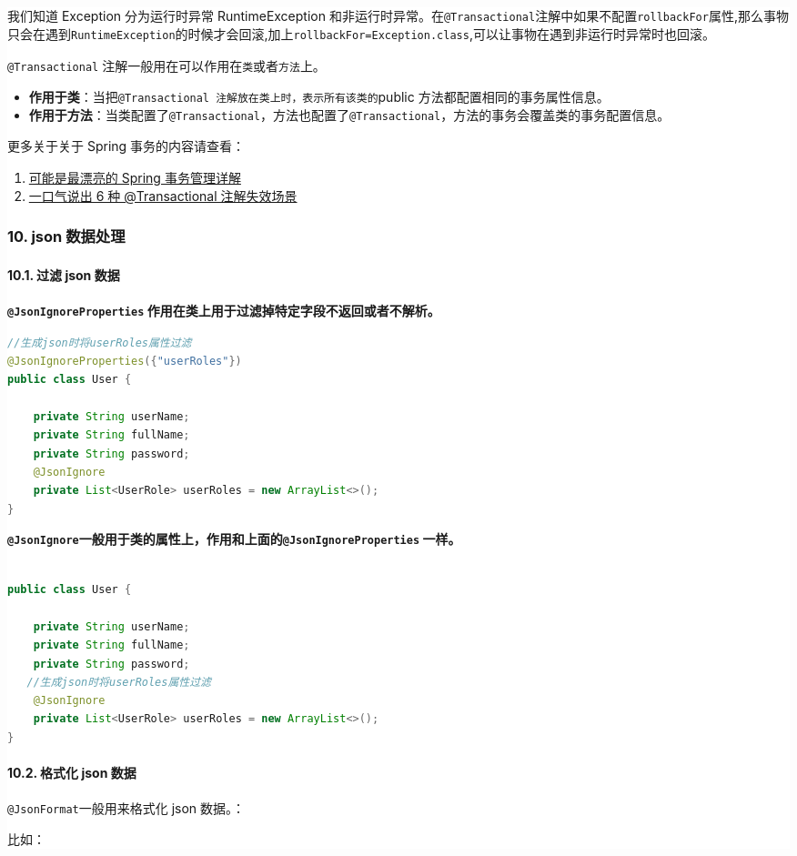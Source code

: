 我们知道 Exception 分为运行时异常 RuntimeException 和非运行时异常。在`@Transactional`注解中如果不配置`rollbackFor`属性,那么事物只会在遇到`RuntimeException`的时候才会回滚,加上`rollbackFor=Exception.class`,可以让事物在遇到非运行时异常时也回滚。

`@Transactional` 注解一般用在可以作用在`类`或者`方法`上。

- **作用于类**：当把`@Transactional 注解放在类上时，表示所有该类的`public 方法都配置相同的事务属性信息。
- **作用于方法**：当类配置了`@Transactional`，方法也配置了`@Transactional`，方法的事务会覆盖类的事务配置信息。

更多关于关于 Spring 事务的内容请查看：

1. [可能是最漂亮的 Spring 事务管理详解](https://mp.weixin.qq.com/s?__biz=Mzg2OTA0Njk0OA==&mid=2247484943&idx=1&sn=46b9082af4ec223137df7d1c8303ca24&chksm=cea249c4f9d5c0d2b8212a17252cbfb74e5fbe5488b76d829827421c53332326d1ec360f5d63&token=1082669959&lang=zh_CN#rd)
2. [一口气说出 6 种 @Transactional 注解失效场景](https://mp.weixin.qq.com/s?__biz=Mzg2OTA0Njk0OA==&mid=2247486483&idx=2&sn=77be488e206186803531ea5d7164ec53&chksm=cea243d8f9d5cacecaa5c5daae4cde4c697b9b5b21f96dfc6cce428cfcb62b88b3970c26b9c2&token=816772476&lang=zh_CN#rd)

### 10. json 数据处理

#### 10.1. 过滤 json 数据

**`@JsonIgnoreProperties` 作用在类上用于过滤掉特定字段不返回或者不解析。**

```java
//生成json时将userRoles属性过滤
@JsonIgnoreProperties({"userRoles"})
public class User {

    private String userName;
    private String fullName;
    private String password;
    @JsonIgnore
    private List<UserRole> userRoles = new ArrayList<>();
}
```

**`@JsonIgnore`一般用于类的属性上，作用和上面的`@JsonIgnoreProperties` 一样。**

```java

public class User {

    private String userName;
    private String fullName;
    private String password;
   //生成json时将userRoles属性过滤
    @JsonIgnore
    private List<UserRole> userRoles = new ArrayList<>();
}
```

#### 10.2. 格式化 json 数据

`@JsonFormat`一般用来格式化 json 数据。：

比如：
